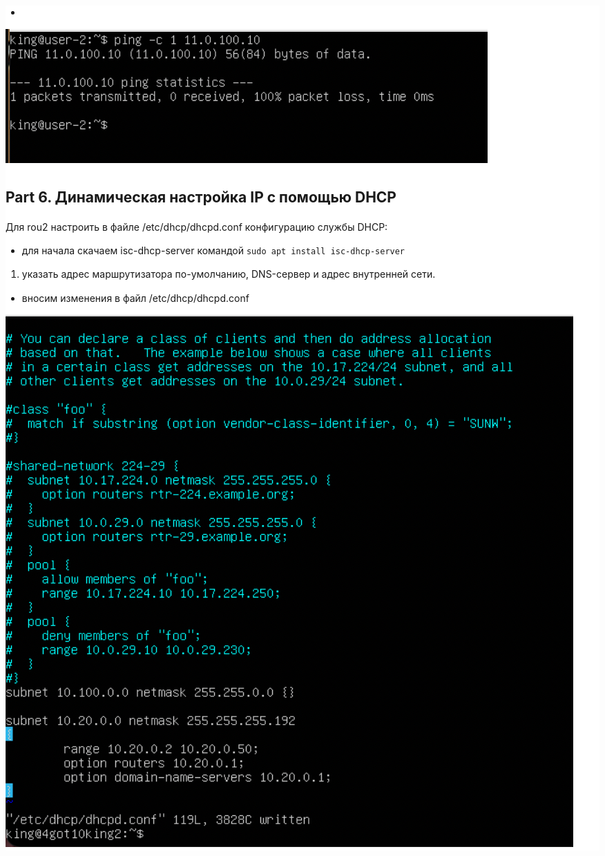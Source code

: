 + 

![79.png](Screenshots/79.png)


## Part 6. Динамическая настройка IP с помощью DHCP

Для rou2 настроить в файле /etc/dhcp/dhcpd.conf конфигурацию службы DHCP:

+ для начала скачаем isc-dhcp-server командой `sudo apt install isc-dhcp-server`

1. указать адрес маршрутизатора по-умолчанию, DNS-сервер и адрес внутренней сети.

+ вносим изменения в файл /etc/dhcp/dhcpd.conf

![80.png](Screenshots/80.png)

